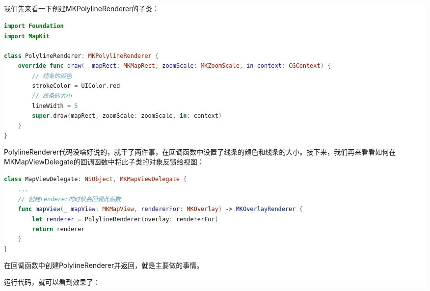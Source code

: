 我们先来看一下创建MKPolylineRenderer的子类：

```swift
import Foundation
import MapKit

class PolylineRenderer: MKPolylineRenderer {
    override func draw(_ mapRect: MKMapRect, zoomScale: MKZoomScale, in context: CGContext) {
        // 线条的颜色
        strokeColor = UIColor.red
        // 线条的大小
        lineWidth = 5
        super.draw(mapRect, zoomScale: zoomScale, in: context)
    }
}

```

PolylineRenderer代码没啥好说的，就干了两件事，在回调函数中设置了线条的颜色和线条的大小。接下来，我们再来看看如何在MKMapViewDelegate的回调函数中将此子类的对象反馈给视图：

```swift
class MapViewDelegate: NSObject, MKMapViewDelegate {
    ...
    // 创建renderer的时候会回调此函数
    func mapView(_ mapView: MKMapView, rendererFor: MKOverlay) -> MKOverlayRenderer {
        let renderer = PolylineRenderer(overlay: rendererFor)
        return renderer
    }
}
```

在回调函数中创建PolylineRenderer并返回，就是主要做的事情。

运行代码，就可以看到效果了：
